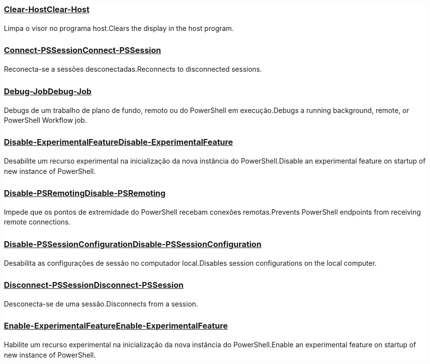 ### [<span data-ttu-id="a3f72-112">Clear-Host</span><span class="sxs-lookup"><span data-stu-id="a3f72-112">Clear-Host</span></span>](Clear-Host.md)
<span data-ttu-id="a3f72-113">Limpa o visor no programa host.</span><span class="sxs-lookup"><span data-stu-id="a3f72-113">Clears the display in the host program.</span></span>

### [<span data-ttu-id="a3f72-114">Connect-PSSession</span><span class="sxs-lookup"><span data-stu-id="a3f72-114">Connect-PSSession</span></span>](Connect-PSSession.md)
<span data-ttu-id="a3f72-115">Reconecta-se a sessões desconectadas.</span><span class="sxs-lookup"><span data-stu-id="a3f72-115">Reconnects to disconnected sessions.</span></span>

### [<span data-ttu-id="a3f72-116">Debug-Job</span><span class="sxs-lookup"><span data-stu-id="a3f72-116">Debug-Job</span></span>](Debug-Job.md)
<span data-ttu-id="a3f72-117">Debugs de um trabalho de plano de fundo, remoto ou do PowerShell em execução.</span><span class="sxs-lookup"><span data-stu-id="a3f72-117">Debugs a running background, remote, or PowerShell Workflow job.</span></span>

### [<span data-ttu-id="a3f72-118">Disable-ExperimentalFeature</span><span class="sxs-lookup"><span data-stu-id="a3f72-118">Disable-ExperimentalFeature</span></span>](Disable-ExperimentalFeature.md)
<span data-ttu-id="a3f72-119">Desabilite um recurso experimental na inicialização da nova instância do PowerShell.</span><span class="sxs-lookup"><span data-stu-id="a3f72-119">Disable an experimental feature on startup of new instance of PowerShell.</span></span>

### [<span data-ttu-id="a3f72-120">Disable-PSRemoting</span><span class="sxs-lookup"><span data-stu-id="a3f72-120">Disable-PSRemoting</span></span>](Disable-PSRemoting.md)
<span data-ttu-id="a3f72-121">Impede que os pontos de extremidade do PowerShell recebam conexões remotas.</span><span class="sxs-lookup"><span data-stu-id="a3f72-121">Prevents PowerShell endpoints from receiving remote connections.</span></span>

### [<span data-ttu-id="a3f72-122">Disable-PSSessionConfiguration</span><span class="sxs-lookup"><span data-stu-id="a3f72-122">Disable-PSSessionConfiguration</span></span>](Disable-PSSessionConfiguration.md)
<span data-ttu-id="a3f72-123">Desabilita as configurações de sessão no computador local.</span><span class="sxs-lookup"><span data-stu-id="a3f72-123">Disables session configurations on the local computer.</span></span>

### [<span data-ttu-id="a3f72-124">Disconnect-PSSession</span><span class="sxs-lookup"><span data-stu-id="a3f72-124">Disconnect-PSSession</span></span>](Disconnect-PSSession.md)
<span data-ttu-id="a3f72-125">Desconecta-se de uma sessão.</span><span class="sxs-lookup"><span data-stu-id="a3f72-125">Disconnects from a session.</span></span>

### [<span data-ttu-id="a3f72-126">Enable-ExperimentalFeature</span><span class="sxs-lookup"><span data-stu-id="a3f72-126">Enable-ExperimentalFeature</span></span>](Enable-ExperimentalFeature.md)
<span data-ttu-id="a3f72-127">Habilite um recurso experimental na inicialização da nova instância do PowerShell.</span><span class="sxs-lookup"><span data-stu-id="a3f72-127">Enable an experimental feature on startup of new instance of PowerShell.</span></span>
